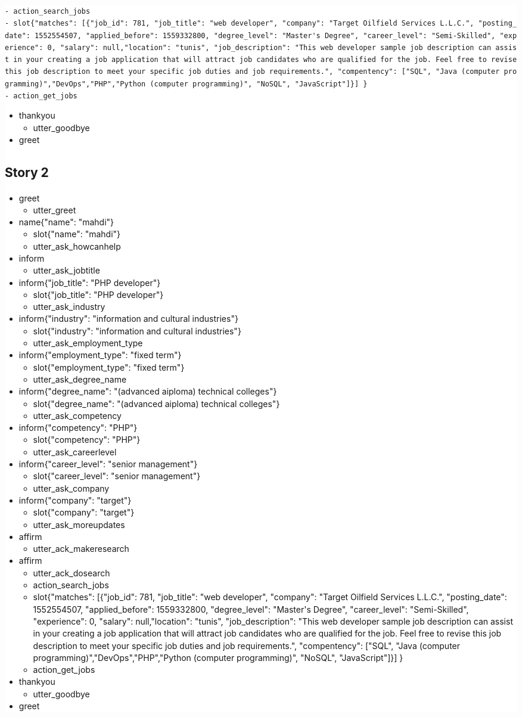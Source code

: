     - action_search_jobs
    - slot{"matches": [{"job_id": 781, "job_title": "web developer", "company": "Target Oilfield Services L.L.C.", "posting_date": 1552554507, "applied_before": 1559332800, "degree_level": "Master's Degree", "career_level": "Semi-Skilled", "experience": 0, "salary": null,"location": "tunis", "job_description": "This web developer sample job description can assist in your creating a job application that will attract job candidates who are qualified for the job. Feel free to revise this job description to meet your specific job duties and job requirements.", "compentency": ["SQL", "Java (computer programming)","DevOps","PHP","Python (computer programming)", "NoSQL", "JavaScript"]}] }
    - action_get_jobs
* thankyou
    - utter_goodbye
* greet

## Story 2
* greet
    - utter_greet
* name{"name": "mahdi"}
    - slot{"name": "mahdi"}
    - utter_ask_howcanhelp
* inform
    - utter_ask_jobtitle
* inform{"job_title": "PHP developer"}
    - slot{"job_title": "PHP developer"}
    - utter_ask_industry
* inform{"industry": "information and cultural industries"}
    - slot{"industry": "information and cultural industries"}
    - utter_ask_employment_type
* inform{"employment_type": "fixed term"}
    - slot{"employment_type": "fixed term"}
    - utter_ask_degree_name
* inform{"degree_name": "(advanced aiploma) technical colleges"}
    - slot{"degree_name": "(advanced aiploma) technical colleges"}    
    - utter_ask_competency 
* inform{"competency": "PHP"}
    - slot{"competency": "PHP"}    
    - utter_ask_careerlevel
* inform{"career_level": "senior management"}
    - slot{"career_level": "senior management"}  
    - utter_ask_company
* inform{"company": "target"}
    - slot{"company": "target"}
    - utter_ask_moreupdates
* affirm
    - utter_ack_makeresearch
* affirm
    - utter_ack_dosearch
    - action_search_jobs
    - slot{"matches": [{"job_id": 781, "job_title": "web developer", "company": "Target Oilfield Services L.L.C.", "posting_date": 1552554507, "applied_before": 1559332800, "degree_level": "Master's Degree", "career_level": "Semi-Skilled", "experience": 0, "salary": null,"location": "tunis", "job_description": "This web developer sample job description can assist in your creating a job application that will attract job candidates who are qualified for the job. Feel free to revise this job description to meet your specific job duties and job requirements.", "compentency": ["SQL", "Java (computer programming)","DevOps","PHP","Python (computer programming)", "NoSQL", "JavaScript"]}] }
    - action_get_jobs
* thankyou
    - utter_goodbye
* greet
